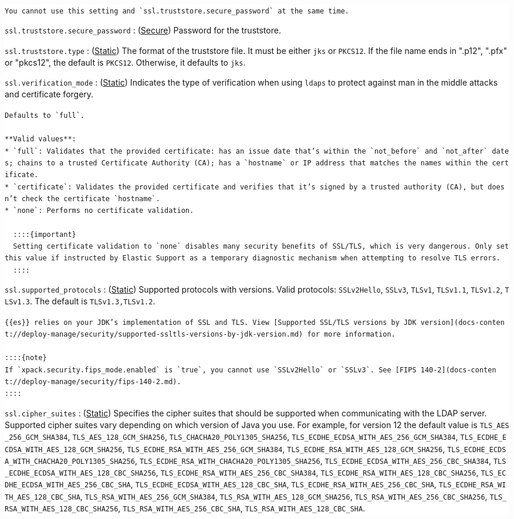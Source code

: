     You cannot use this setting and `ssl.truststore.secure_password` at the same time.


`ssl.truststore.secure_password`
:   ([Secure](docs-content://deploy-manage/security/secure-settings.md)) Password for the truststore.

`ssl.truststore.type`
:   ([Static](docs-content://deploy-manage/stack-settings.md#static-cluster-setting)) The format of the truststore file. It must be either `jks` or `PKCS12`. If the file name ends in ".p12", ".pfx" or "pkcs12", the default is `PKCS12`. Otherwise, it defaults to `jks`.

`ssl.verification_mode`
:   ([Static](docs-content://deploy-manage/stack-settings.md#static-cluster-setting)) Indicates the type of verification when using `ldaps` to protect against man in the middle attacks and certificate forgery.

    Defaults to `full`.

    **Valid values**:
    * `full`: Validates that the provided certificate: has an issue date that’s within the `not_before` and `not_after` dates; chains to a trusted Certificate Authority (CA); has a `hostname` or IP address that matches the names within the certificate.
    * `certificate`: Validates the provided certificate and verifies that it’s signed by a trusted authority (CA), but doesn’t check the certificate `hostname`.
    * `none`: Performs no certificate validation.

      ::::{important}
      Setting certificate validation to `none` disables many security benefits of SSL/TLS, which is very dangerous. Only set this value if instructed by Elastic Support as a temporary diagnostic mechanism when attempting to resolve TLS errors.
      ::::

`ssl.supported_protocols`
:   ([Static](docs-content://deploy-manage/stack-settings.md#static-cluster-setting)) Supported protocols with versions. Valid protocols: `SSLv2Hello`, `SSLv3`, `TLSv1`, `TLSv1.1`, `TLSv1.2`, `TLSv1.3`. The default is `TLSv1.3,TLSv1.2`.

    {{es}} relies on your JDK’s implementation of SSL and TLS. View [Supported SSL/TLS versions by JDK version](docs-content://deploy-manage/security/supported-ssltls-versions-by-jdk-version.md) for more information.

    ::::{note}
    If `xpack.security.fips_mode.enabled` is `true`, you cannot use `SSLv2Hello` or `SSLv3`. See [FIPS 140-2](docs-content://deploy-manage/security/fips-140-2.md).
    ::::


`ssl.cipher_suites`
:   ([Static](docs-content://deploy-manage/stack-settings.md#static-cluster-setting)) Specifies the cipher suites that should be supported when communicating with the LDAP server. Supported cipher suites vary depending on which version of Java you use. For example, for version 12 the default value is `TLS_AES_256_GCM_SHA384`, `TLS_AES_128_GCM_SHA256`, `TLS_CHACHA20_POLY1305_SHA256`, `TLS_ECDHE_ECDSA_WITH_AES_256_GCM_SHA384`, `TLS_ECDHE_ECDSA_WITH_AES_128_GCM_SHA256`, `TLS_ECDHE_RSA_WITH_AES_256_GCM_SHA384`, `TLS_ECDHE_RSA_WITH_AES_128_GCM_SHA256`, `TLS_ECDHE_ECDSA_WITH_CHACHA20_POLY1305_SHA256`, `TLS_ECDHE_RSA_WITH_CHACHA20_POLY1305_SHA256`, `TLS_ECDHE_ECDSA_WITH_AES_256_CBC_SHA384`, `TLS_ECDHE_ECDSA_WITH_AES_128_CBC_SHA256`, `TLS_ECDHE_RSA_WITH_AES_256_CBC_SHA384`, `TLS_ECDHE_RSA_WITH_AES_128_CBC_SHA256`, `TLS_ECDHE_ECDSA_WITH_AES_256_CBC_SHA`, `TLS_ECDHE_ECDSA_WITH_AES_128_CBC_SHA`, `TLS_ECDHE_RSA_WITH_AES_256_CBC_SHA`, `TLS_ECDHE_RSA_WITH_AES_128_CBC_SHA`, `TLS_RSA_WITH_AES_256_GCM_SHA384`, `TLS_RSA_WITH_AES_128_GCM_SHA256`, `TLS_RSA_WITH_AES_256_CBC_SHA256`, `TLS_RSA_WITH_AES_128_CBC_SHA256`, `TLS_RSA_WITH_AES_256_CBC_SHA`, `TLS_RSA_WITH_AES_128_CBC_SHA`.
